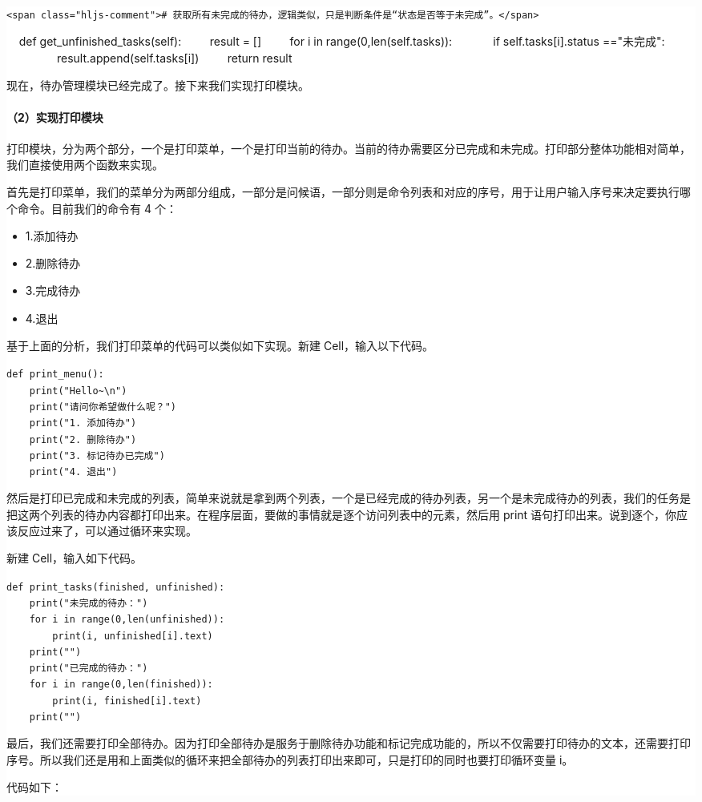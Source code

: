     <span class="hljs-comment"># 获取所有未完成的待办，逻辑类似，只是判断条件是“状态是否等于未完成”。</span>
&nbsp;&nbsp;&nbsp;&nbsp;<span class="hljs-function"><span class="hljs-keyword">def</span>&nbsp;<span class="hljs-title">get_unfinished_tasks</span>(<span class="hljs-params">self</span>):</span>
&nbsp;&nbsp;&nbsp;&nbsp;&nbsp;&nbsp;&nbsp;&nbsp;result&nbsp;=&nbsp;[]
&nbsp;&nbsp;&nbsp;&nbsp;&nbsp;&nbsp;&nbsp;&nbsp;<span class="hljs-keyword">for</span>&nbsp;i&nbsp;<span class="hljs-keyword">in</span>&nbsp;range(<span class="hljs-number">0</span>,len(self.tasks)):
&nbsp;&nbsp;&nbsp;&nbsp;&nbsp;&nbsp;&nbsp;&nbsp;&nbsp;&nbsp;&nbsp;&nbsp;<span class="hljs-keyword">if</span>&nbsp;self.tasks[i].status&nbsp;==<span class="hljs-string">"未完成"</span>:
&nbsp;&nbsp;&nbsp;&nbsp;&nbsp;&nbsp;&nbsp;&nbsp;&nbsp;&nbsp;&nbsp;&nbsp;&nbsp;&nbsp;&nbsp;&nbsp;result.append(self.tasks[i])
&nbsp;&nbsp;&nbsp;&nbsp;&nbsp;&nbsp;&nbsp;&nbsp;<span class="hljs-keyword">return</span>&nbsp;result
</code></pre>
<p data-nodeid="18258">现在，待办管理模块已经完成了。接下来我们实现打印模块。</p>
<h4 data-nodeid="18259">（2）实现打印模块</h4>
<p data-nodeid="18260">打印模块，分为两个部分，一个是打印菜单，一个是打印当前的待办。当前的待办需要区分已完成和未完成。打印部分整体功能相对简单，我们直接使用两个函数来实现。</p>
<p data-nodeid="18261">首先是打印菜单，我们的菜单分为两部分组成，一部分是问候语，一部分则是命令列表和对应的序号，用于让用户输入序号来决定要执行哪个命令。目前我们的命令有 4 个：</p>
<ul data-nodeid="18262">
<li data-nodeid="18263">
<p data-nodeid="18264">1.添加待办</p>
</li>
<li data-nodeid="18265">
<p data-nodeid="18266">2.删除待办</p>
</li>
<li data-nodeid="18267">
<p data-nodeid="18268">3.完成待办</p>
</li>
<li data-nodeid="18269">
<p data-nodeid="18270">4.退出</p>
</li>
</ul>
<p data-nodeid="18271">基于上面的分析，我们打印菜单的代码可以类似如下实现。新建 Cell，输入以下代码。</p>
<pre class="lang-python" data-nodeid="18272"><code data-language="python"><span class="hljs-function"><span class="hljs-keyword">def</span>&nbsp;<span class="hljs-title">print_menu</span>():</span>
&nbsp;&nbsp;&nbsp;&nbsp;print(<span class="hljs-string">"Hello~\n"</span>)
&nbsp;&nbsp;&nbsp;&nbsp;print(<span class="hljs-string">"请问你希望做什么呢？"</span>)
&nbsp;&nbsp;&nbsp;&nbsp;print(<span class="hljs-string">"1.&nbsp;添加待办"</span>)
&nbsp;&nbsp;&nbsp;&nbsp;print(<span class="hljs-string">"2.&nbsp;删除待办"</span>)
&nbsp;&nbsp;&nbsp;&nbsp;print(<span class="hljs-string">"3.&nbsp;标记待办已完成"</span>)
&nbsp;&nbsp;&nbsp;&nbsp;print(<span class="hljs-string">"4.&nbsp;退出"</span>)
</code></pre>
<p data-nodeid="18273">然后是打印已完成和未完成的列表，简单来说就是拿到两个列表，一个是已经完成的待办列表，另一个是未完成待办的列表，我们的任务是把这两个列表的待办内容都打印出来。在程序层面，要做的事情就是逐个访问列表中的元素，然后用 print 语句打印出来。说到逐个，你应该反应过来了，可以通过循环来实现。</p>
<p data-nodeid="18274">新建 Cell，输入如下代码。</p>
<pre class="lang-python" data-nodeid="18275"><code data-language="python"><span class="hljs-function"><span class="hljs-keyword">def</span>&nbsp;<span class="hljs-title">print_tasks</span>(<span class="hljs-params">finished,&nbsp;unfinished</span>):</span>
&nbsp;&nbsp;&nbsp;&nbsp;print(<span class="hljs-string">"未完成的待办："</span>)
&nbsp;&nbsp;&nbsp;&nbsp;<span class="hljs-keyword">for</span>&nbsp;i&nbsp;<span class="hljs-keyword">in</span>&nbsp;range(<span class="hljs-number">0</span>,len(unfinished)):
&nbsp;&nbsp;&nbsp;&nbsp;&nbsp;&nbsp;&nbsp;&nbsp;print(i,&nbsp;unfinished[i].text)
&nbsp;&nbsp;&nbsp;&nbsp;print(<span class="hljs-string">""</span>)
&nbsp;&nbsp;&nbsp;&nbsp;print(<span class="hljs-string">"已完成的待办："</span>)
&nbsp;&nbsp;&nbsp;&nbsp;<span class="hljs-keyword">for</span>&nbsp;i&nbsp;<span class="hljs-keyword">in</span>&nbsp;range(<span class="hljs-number">0</span>,len(finished)):
&nbsp;&nbsp;&nbsp;&nbsp;&nbsp;&nbsp;&nbsp;&nbsp;print(i,&nbsp;finished[i].text)
&nbsp;&nbsp;&nbsp;&nbsp;print(<span class="hljs-string">""</span>)
</code></pre>
<p data-nodeid="18276">最后，我们还需要打印全部待办。因为打印全部待办是服务于删除待办功能和标记完成功能的，所以不仅需要打印待办的文本，还需要打印序号。所以我们还是用和上面类似的循环来把全部待办的列表打印出来即可，只是打印的同时也要打印循环变量 i。</p>
<p data-nodeid="18277">代码如下：</p>